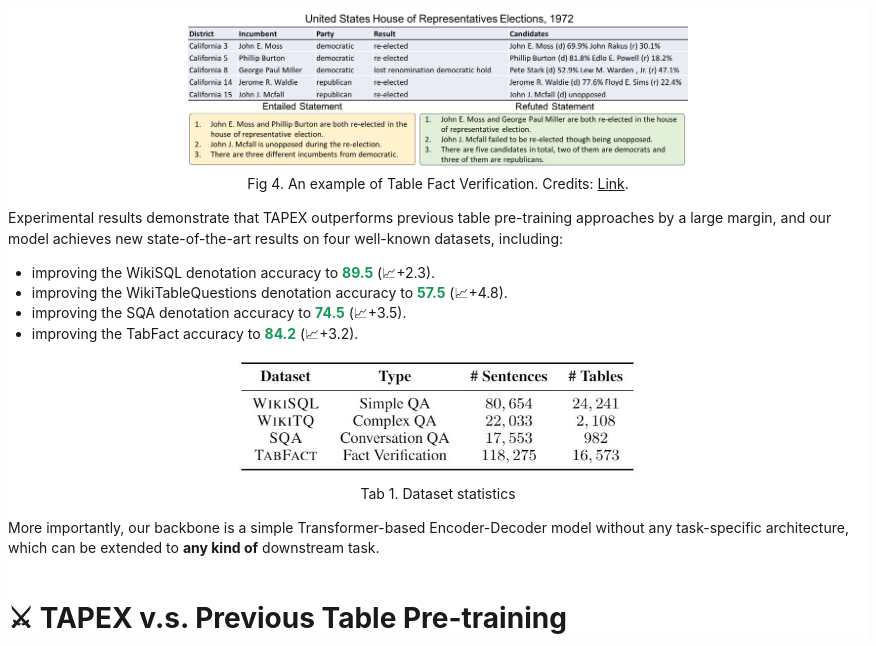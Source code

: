 <figure style="text-align:center">
  <img src="/assets/tableft_task.png" width="500">
  <figcaption>Fig 4. An example of Table Fact Verification. Credits: <a href="https://tabfact.github.io/">Link</a>.</figcaption>
</figure>

Experimental results demonstrate that T<span class="span-small">A</span>PE<span class="span-small">X</span> outperforms previous table pre-training approaches by a large margin, and our model achieves new state-of-the-art results on four well-known datasets, including:
- improving the WikiSQL denotation accuracy to <span style="color: #159957;font-weight:700;">89.5</span> (📈+2.3).
- improving the WikiTableQuestions denotation accuracy to <span style="color: #159957;font-weight:700;">57.5</span> (📈+4.8).
- improving the SQA denotation accuracy to <span style="color: #159957;font-weight:700;">74.5</span> (📈+3.5).
- improving the TabFact accuracy to <span style="color: #159957;font-weight:700;">84.2</span> (📈+3.2).

<figure style="text-align:center">
  <img src="/assets/dataset.jpg" width="400">
  <figcaption>Tab 1. Dataset statistics</figcaption>
</figure>

More importantly, our backbone is a simple Transformer-based Encoder-Decoder model without any task-specific architecture, which can be extended to **any kind of** downstream task.

# ⚔️ T<span class="span-small">A</span>PE<span class="span-small">X</span> v.s. Previous Table Pre-training
